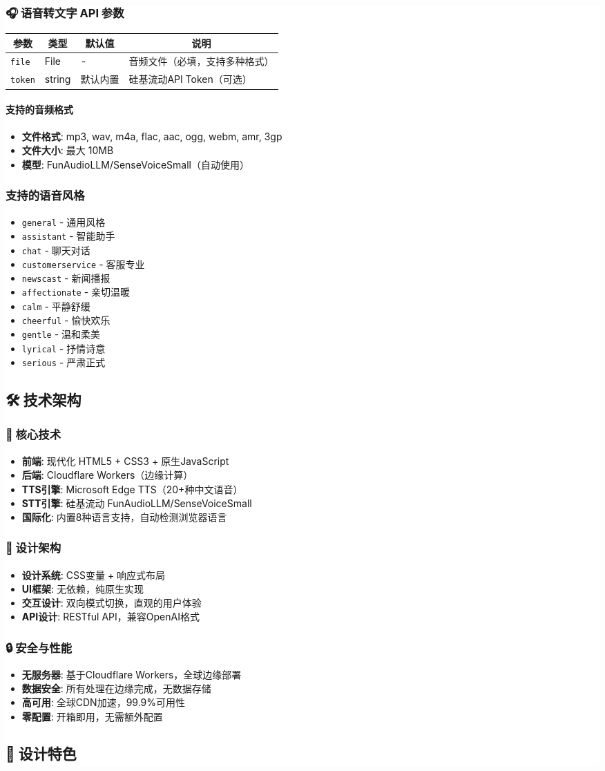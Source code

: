 ### 🎧 语音转文字 API 参数

| 参数 | 类型 | 默认值 | 说明 |
|------|------|--------|------|
| `file` | File | - | 音频文件（必填，支持多种格式） |
| `token` | string | 默认内置 | 硅基流动API Token（可选） |

#### 支持的音频格式
- **文件格式**: mp3, wav, m4a, flac, aac, ogg, webm, amr, 3gp
- **文件大小**: 最大 10MB
- **模型**: FunAudioLLM/SenseVoiceSmall（自动使用）

### 支持的语音风格

- `general` - 通用风格
- `assistant` - 智能助手
- `chat` - 聊天对话
- `customerservice` - 客服专业
- `newscast` - 新闻播报
- `affectionate` - 亲切温暖
- `calm` - 平静舒缓
- `cheerful` - 愉快欢乐
- `gentle` - 温和柔美
- `lyrical` - 抒情诗意
- `serious` - 严肃正式

## 🛠️ 技术架构

### 🔧 核心技术
- **前端**: 现代化 HTML5 + CSS3 + 原生JavaScript
- **后端**: Cloudflare Workers（边缘计算）
- **TTS引擎**: Microsoft Edge TTS（20+种中文语音）
- **STT引擎**: 硅基流动 FunAudioLLM/SenseVoiceSmall
- **国际化**: 内置8种语言支持，自动检测浏览器语言

### 🎨 设计架构
- **设计系统**: CSS变量 + 响应式布局
- **UI框架**: 无依赖，纯原生实现
- **交互设计**: 双向模式切换，直观的用户体验
- **API设计**: RESTful API，兼容OpenAI格式

### 🔒 安全与性能
- **无服务器**: 基于Cloudflare Workers，全球边缘部署
- **数据安全**: 所有处理在边缘完成，无数据存储
- **高可用**: 全球CDN加速，99.9%可用性
- **零配置**: 开箱即用，无需额外配置

## 🎨 设计特色
